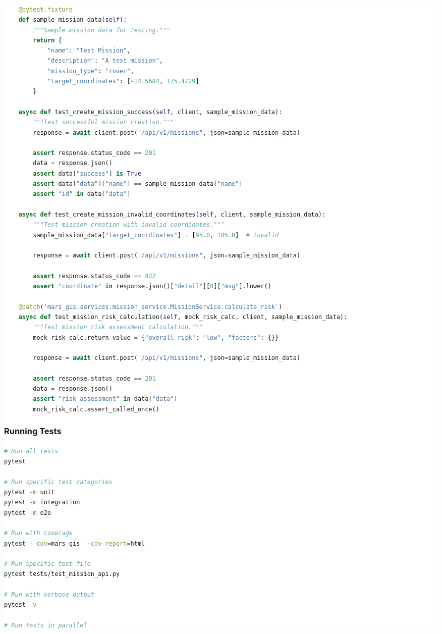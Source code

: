 ```python
    @pytest.fixture
    def sample_mission_data(self):
        """Sample mission data for testing."""
        return {
            "name": "Test Mission",
            "description": "A test mission",
            "mission_type": "rover",
            "target_coordinates": [-14.5684, 175.4729]
        }

    async def test_create_mission_success(self, client, sample_mission_data):
        """Test successful mission creation."""
        response = await client.post("/api/v1/missions", json=sample_mission_data)

        assert response.status_code == 201
        data = response.json()
        assert data["success"] is True
        assert data["data"]["name"] == sample_mission_data["name"]
        assert "id" in data["data"]

    async def test_create_mission_invalid_coordinates(self, client, sample_mission_data):
        """Test mission creation with invalid coordinates."""
        sample_mission_data["target_coordinates"] = [95.0, 185.0]  # Invalid

        response = await client.post("/api/v1/missions", json=sample_mission_data)

        assert response.status_code == 422
        assert "coordinate" in response.json()["detail"][0]["msg"].lower()

    @patch('mars_gis.services.mission_service.MissionService.calculate_risk')
    async def test_mission_risk_calculation(self, mock_risk_calc, client, sample_mission_data):
        """Test mission risk assessment calculation."""
        mock_risk_calc.return_value = {"overall_risk": "low", "factors": {}}

        response = await client.post("/api/v1/missions", json=sample_mission_data)

        assert response.status_code == 201
        data = response.json()
        assert "risk_assessment" in data["data"]
        mock_risk_calc.assert_called_once()
```

### Running Tests

```bash
# Run all tests
pytest

# Run specific test categories
pytest -m unit
pytest -m integration
pytest -m e2e

# Run with coverage
pytest --cov=mars_gis --cov-report=html

# Run specific test file
pytest tests/test_mission_api.py

# Run with verbose output
pytest -v

# Run tests in parallel
```
